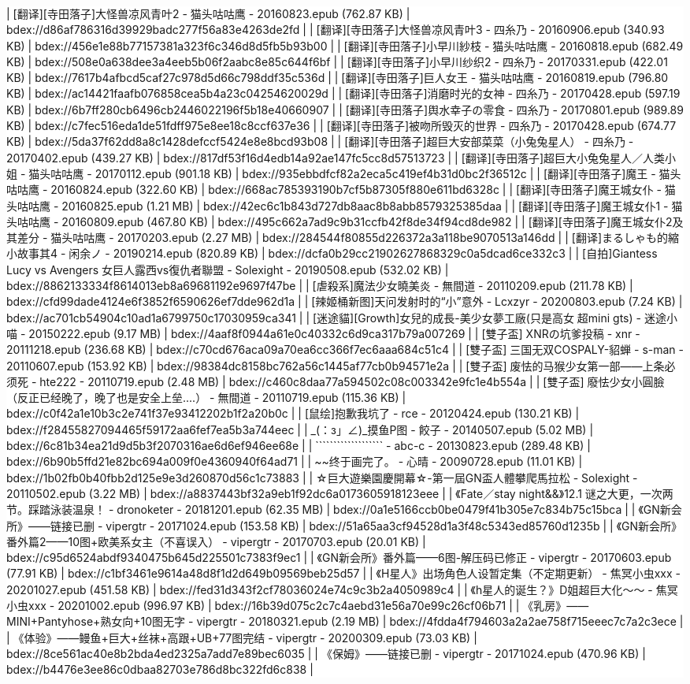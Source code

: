 | [翻译][寺田落子]大怪兽凉风青叶2 - 猫头咕咕鹰 - 20160823.epub (762.87 KB) | bdex://d86af786316d39929badc277f56a83e4263de2fd |
| [翻译][寺田落子]大怪兽凉风青叶3 - 四糸乃 - 20160906.epub (340.93 KB) | bdex://456e1e88b77157381a323f6c346d8d5fb5b93b00 |
| [翻译][寺田落子]小早川紗枝 - 猫头咕咕鹰 - 20160818.epub (682.49 KB) | bdex://508e0a638dee3a4eeb5b06f2aabc8e85c644f6bf |
| [翻译][寺田落子]小早川纱织2 - 四糸乃 - 20170331.epub (422.01 KB) | bdex://7617b4afbcd5caf27c978d5d66c798ddf35c536d |
| [翻译][寺田落子]巨人女王 - 猫头咕咕鹰 - 20160819.epub (796.80 KB) | bdex://ac14421faafb076858cea5b4a23c04254620029d |
| [翻译][寺田落子]消磨时光的女神 - 四糸乃 - 20170428.epub (597.19 KB) | bdex://6b7ff280cb6496cb2446022196f5b18e40660907 |
| [翻译][寺田落子]舆水幸子の零食 - 四糸乃 - 20170801.epub (989.89 KB) | bdex://c7fec516eda1de51fdff975e8ee18c8ccf637e36 |
| [翻译][寺田落子]被吻所毁灭的世界 - 四糸乃 - 20170428.epub (674.77 KB) | bdex://5da37f62dd8a8c1428defccf5424e8e8bcd93b08 |
| [翻译][寺田落子]超巨大安部菜菜（小兔兔星人） - 四糸乃 - 20170402.epub (439.27 KB) | bdex://817df53f16d4edb14a92ae147fc5cc8d57513723 |
| [翻译][寺田落子]超巨大小兔兔星人／人类小姐 - 猫头咕咕鹰 - 20170112.epub (901.18 KB) | bdex://935ebbdfcf82a2eca5c419ef4b31d0bc2f36512c |
| [翻译][寺田落子]魔王 - 猫头咕咕鹰 - 20160824.epub (322.60 KB) | bdex://668ac785393190b7cf5b87305f880e611bd6328c |
| [翻译][寺田落子]魔王城女仆 - 猫头咕咕鹰 - 20160825.epub (1.21 MB) | bdex://42ec6c1b843d727db8aac8b8abb8579325385daa |
| [翻译][寺田落子]魔王城女仆1 - 猫头咕咕鹰 - 20160809.epub (467.80 KB) | bdex://495c662a7ad9c9b31ccfb42f8de34f94cd8de982 |
| [翻译][寺田落子]魔王城女仆2及其差分 - 猫头咕咕鹰 - 20170203.epub (2.27 MB) | bdex://284544f80855d226372a3a118be9070513a146dd |
| [翻译]まるしゃも的縮小故事其4 - 闲余ノ - 20190214.epub (820.89 KB) | bdex://dcfa0b29cc21902627868329c0a5dcad6ce332c3 |
| [自拍]Giantess Lucy vs Avengers 女巨人露西vs復仇者聯盟 - Solexight - 20190508.epub (532.02 KB) | bdex://8862133334f8614013eb8a69681192e9697f47be |
| [虐殺系]魔法少女曉美炎 - 無間道 - 20110209.epub (211.78 KB) | bdex://cfd99dade4124e6f3852f6590626ef7dde962d1a |
| [辣姬桶新图]天问发射时的“小”意外 - Lcxzyr - 20200803.epub (7.24 KB) | bdex://ac701cb54904c10ad1a6799750c17030959ca341 |
| [迷途貓][Growth]女兒的成長-美少女夢工廠(只是高女 超mini gts) - 迷途小喵 - 20150222.epub (9.17 MB) | bdex://4aaf8f0944a61e0c40332c6d9ca317b79a007269 |
| [雙子盃] XNRの坑爹投稿 - xnr - 20111218.epub (236.68 KB) | bdex://c70cd676aca09a70ea6cc366f7ec6aaa684c51c4 |
| [雙子盃] 三国无双COSPALY-貂蝉 - s-man - 20110607.epub (153.92 KB) | bdex://98384dc8158bc762a56c1445af77cb0b94571e2a |
| [雙子盃] 废怯的马猴少女第一部——上条必须死 - hte222 - 20110719.epub (2.48 MB) | bdex://c460c8daa77a594502c08c003342e9fc1e4b554a |
| [雙子盃] 廢怯少女小圓臉（反正已经晚了，晚了也是安全上垒....） - 無間道 - 20110719.epub (115.36 KB) | bdex://c0f42a1e10b3c2e741f37e93412202b1f2a20b0c |
| [鼠绘]抱歉我坑了 - rce - 20120424.epub (130.21 KB) | bdex://f28455827094465f59172aa6fef7ea5b3a744eec |
| _(：з」∠)_摸鱼P图 - 餃子 - 20140507.epub (5.02 MB) | bdex://6c81b34ea21d9d5b3f2070316ae6d6ef946ee68e |
| ``````````````````` - abc-c - 20130823.epub (289.48 KB) | bdex://6b90b5ffd21e82bc694a009f0e4360940f64ad71 |
| ~~终于画完了。 - 心晴 - 20090728.epub (11.01 KB) | bdex://1b02fb0b40fbb2d125e9e3d260870d56c1c73883 |
| ☆巨大遊樂園慶開幕☆-第一屆GN盃人體攀爬馬拉松 - Solexight - 20110502.epub (3.22 MB) | bdex://a8837443bf32a9eb1f92dc6a0173605918123eee |
| 《Fate／stay night&&》12.1 谜之大更，一次两节。踩踏泳装温泉！ - dronoketer - 20181201.epub (62.35 MB) | bdex://0a1e5166ccb0be0479f41b305e7c834b75c15bca |
| 《GN新会所》——链接已删 - vipergtr - 20171024.epub (153.58 KB) | bdex://51a65aa3cf94528d1a3f48c5343ed85760d1235b |
| 《GN新会所》番外篇2——10图+欧美系女主（不喜误入） - vipergtr - 20170703.epub (20.01 KB) | bdex://c95d6524abdf9340475b645d225501c7383f9ec1 |
| 《GN新会所》番外篇——6图-解压码已修正 - vipergtr - 20170603.epub (77.91 KB) | bdex://c1bf3461e9614a48d8f1d2d649b09569beb25d57 |
| 《H星人》出场角色人设暂定集（不定期更新） - 焦冥小虫xxx - 20201027.epub (451.58 KB) | bdex://fed31d343f2cf78036024e74c9c3b2a4050989c4 |
| 《h星人的诞生？》D姐超巨大化～～ - 焦冥小虫xxx - 20201002.epub (996.97 KB) | bdex://16b39d075c2c7c4aebd31e56a70e99c26cf06b71 |
| 《乳房》——MINI+Pantyhose+熟女向+10图无字 - vipergtr - 20180321.epub (2.19 MB) | bdex://4fdda4f794603a2a2ae758f715eeec7c7a2c3ece |
| 《体验》——鳗鱼+巨大+丝袜+高跟+UB+77图完结 - vipergtr - 20200309.epub (73.03 KB) | bdex://8ce561ac40e8b2bda4ed2325a7add7e89bec6035 |
| 《保姆》——链接已删 - vipergtr - 20171024.epub (470.96 KB) | bdex://b4476e3ee86c0dbaa82703e786d8bc322fd6c838 |